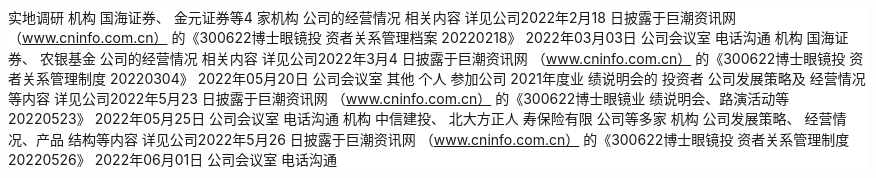 实地调研
机构
国海证券、
金元证券等4
家机构
公司的经营情况
相关内容
详见公司2022年2月18
日披露于巨潮资讯网
（www.cninfo.com.cn）
的《300622博士眼镜投
资者关系管理档案
20220218》
2022年03月03日
公司会议室
电话沟通
机构
国海证券、
农银基金
公司的经营情况
相关内容
详见公司2022年3月4
日披露于巨潮资讯网
（www.cninfo.com.cn）
的《300622博士眼镜投
资者关系管理制度
20220304》
2022年05月20日
公司会议室
其他
个人
参加公司
2021年度业
绩说明会的
投资者
公司发展策略及
经营情况等内容
详见公司2022年5月23
日披露于巨潮资讯网
（www.cninfo.com.cn）
的《300622博士眼镜业
绩说明会、路演活动等
20220523》
2022年05月25日
公司会议室
电话沟通
机构
中信建投、
北大方正人
寿保险有限
公司等多家
机构
公司发展策略、
经营情况、产品
结构等内容
详见公司2022年5月26
日披露于巨潮资讯网
（www.cninfo.com.cn）
的《300622博士眼镜投
资者关系管理制度
20220526》
2022年06月01日
公司会议室
电话沟通